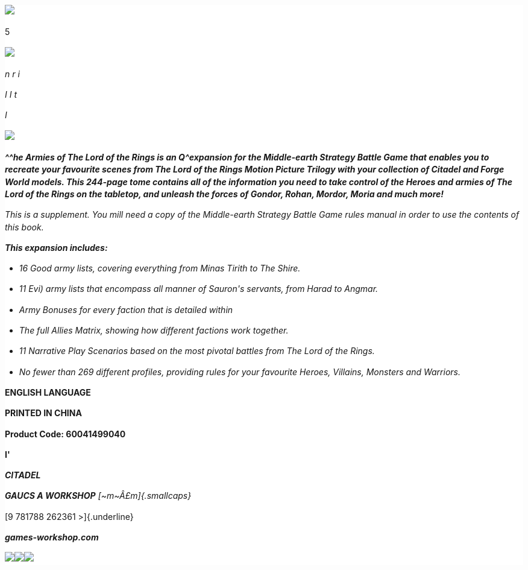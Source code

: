![](../media/2_MESBG_-_Armies_of_LOTR_media/image402.jpeg)

5

![](../media/2_MESBG_-_Armies_of_LOTR_media/image403.jpeg)

*n r i*

*I I t*

*I*

![](../media/2_MESBG_-_Armies_of_LOTR_media/image404.jpeg)

***\^\^he Armies of The Lord of the Rings is an Q\^expansion for the Middle-earth Strategy Battle Game that enables you to recreate your favourite scenes from The Lord of the Rings Motion Picture Trilogy with your collection of Citadel and Forge World models. This 244-page tome contains all of the information you need to take control of the Heroes and armies of The Lord of the Rings on the tabletop, and unleash the forces of Gondor, Rohan, Mordor, Moria and much more!***

*This is a supplement. You mill need a copy of the Middle-earth Strategy Battle Game rules manual in order to use the contents of this book.*

***This expansion includes:***

-   *16 Good army lists, covering everything from     Minas Tirith to The Shire.*

-   *11 Evi) army lists that encompass all manner of     Sauron's servants, from Harad to Angmar.*

-   *Army Bonuses for every faction that is detailed within*

-   *The full Allies Matrix, showing how different factions     work together.*

-   *11 Narrative Play Scenarios based on the most pivotal     battles from The Lord of the Rings.*

-   *No fewer than 269 different profiles, providing rules for     your favourite Heroes, Villains, Monsters and Warriors.*

**ENGLISH LANGUAGE**

**PRINTED IN CHINA**

**Product Code: 60041499040**

**I'**

***CITADEL***

***GAUCS A WORKSHOP** [~m~Â£m]{.smallcaps}*

[9 781788 262361 \>]{.underline}

***games-workshop.com***

![](../media/2_MESBG_-_Armies_of_LOTR_media/image405.jpeg)![](../media/2_MESBG_-_Armies_of_LOTR_media/image406.jpeg)![](../media/2_MESBG_-_Armies_of_LOTR_media/image407.png)
